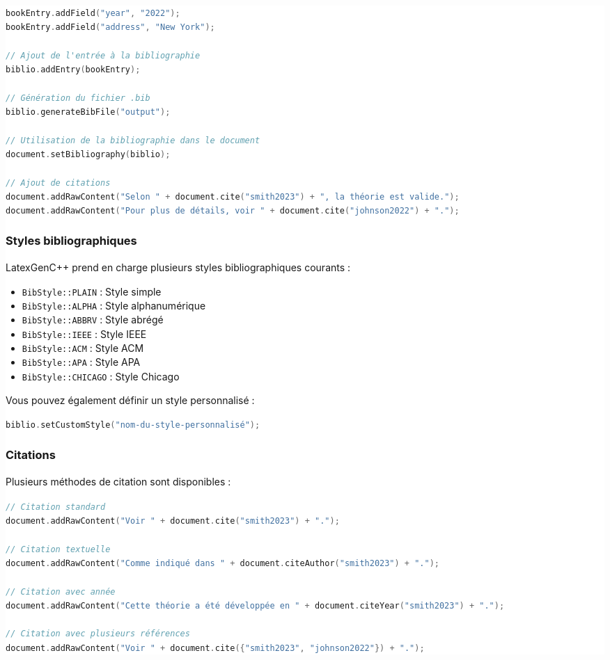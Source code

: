 ```cpp
bookEntry.addField("year", "2022");
bookEntry.addField("address", "New York");

// Ajout de l'entrée à la bibliographie
biblio.addEntry(bookEntry);

// Génération du fichier .bib
biblio.generateBibFile("output");

// Utilisation de la bibliographie dans le document
document.setBibliography(biblio);

// Ajout de citations
document.addRawContent("Selon " + document.cite("smith2023") + ", la théorie est valide.");
document.addRawContent("Pour plus de détails, voir " + document.cite("johnson2022") + ".");
```

### Styles bibliographiques

LatexGenC++ prend en charge plusieurs styles bibliographiques courants :

- `BibStyle::PLAIN` : Style simple
- `BibStyle::ALPHA` : Style alphanumérique
- `BibStyle::ABBRV` : Style abrégé
- `BibStyle::IEEE` : Style IEEE
- `BibStyle::ACM` : Style ACM
- `BibStyle::APA` : Style APA
- `BibStyle::CHICAGO` : Style Chicago

Vous pouvez également définir un style personnalisé :

```cpp
biblio.setCustomStyle("nom-du-style-personnalisé");
```

### Citations

Plusieurs méthodes de citation sont disponibles :

```cpp
// Citation standard
document.addRawContent("Voir " + document.cite("smith2023") + ".");

// Citation textuelle
document.addRawContent("Comme indiqué dans " + document.citeAuthor("smith2023") + ".");

// Citation avec année
document.addRawContent("Cette théorie a été développée en " + document.citeYear("smith2023") + ".");

// Citation avec plusieurs références
document.addRawContent("Voir " + document.cite({"smith2023", "johnson2022"}) + ".");
```
